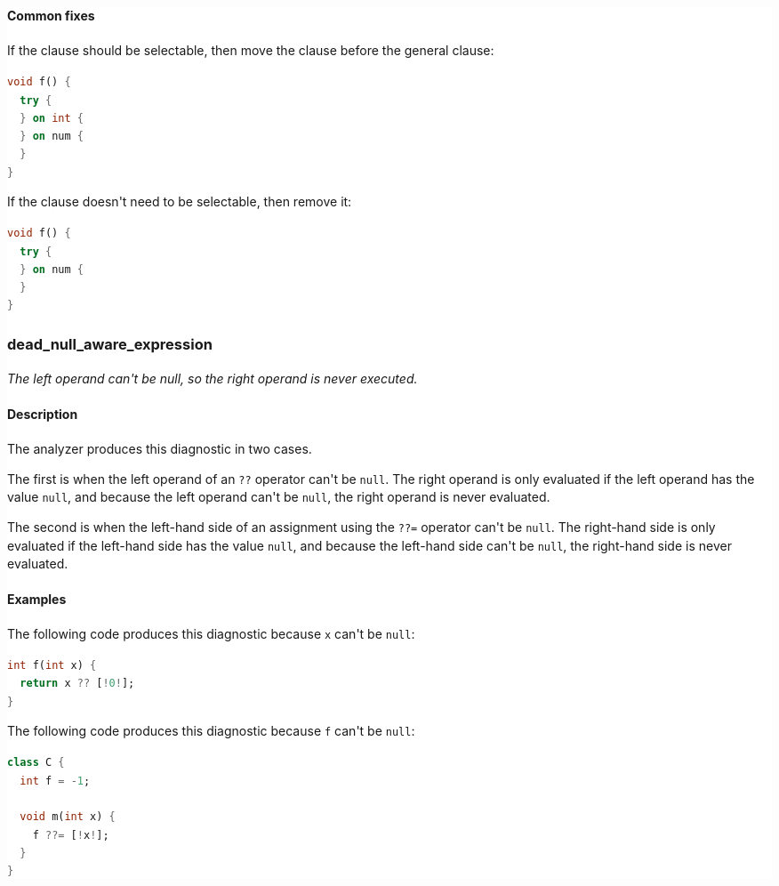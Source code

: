 #### Common fixes

If the clause should be selectable, then move the clause before the general
clause:

```dart
void f() {
  try {
  } on int {
  } on num {
  }
}
```

If the clause doesn't need to be selectable, then remove it:

```dart
void f() {
  try {
  } on num {
  }
}
```

### dead_null_aware_expression

_The left operand can't be null, so the right operand is never executed._

#### Description

The analyzer produces this diagnostic in two cases.

The first is when the left operand of an `??` operator can't be `null`.
The right operand is only evaluated if the left operand has the value
`null`, and because the left operand can't be `null`, the right operand is
never evaluated.

The second is when the left-hand side of an assignment using the `??=`
operator can't be `null`. The right-hand side is only evaluated if the
left-hand side has the value `null`, and because the left-hand side can't
be `null`, the right-hand side is never evaluated.

#### Examples

The following code produces this diagnostic because `x` can't be `null`:

```dart
int f(int x) {
  return x ?? [!0!];
}
```

The following code produces this diagnostic because `f` can't be `null`:

```dart
class C {
  int f = -1;

  void m(int x) {
    f ??= [!x!];
  }
}
```


[constant context]: /resources/glossary#constant-context
[definite assignment]: /resources/glossary#definite-assignment
[mixin application]: /resources/glossary#mixin-application
[override inference]: /resources/glossary#override-inference
[part file]: /resources/glossary#part-file
[potentially non-nullable]: /resources/glossary#potentially-non-nullable
[public library]: /resources/glossary#public-library
[bottom type]: {{site.url}}/null-safety/understanding-null-safety#top-and-bottom
[ffi]: {{site.url}}/guides/libraries/c-interop
[IEEE 754]: https://en.wikipedia.org/wiki/IEEE_754
[irrefutable pattern]: {{site.url}}/resources/glossary#irrefutable-pattern
[meta-doNotStore]: {{site.pub-api}}/meta/latest/meta/doNotStore-constant.html
[meta-factory]: {{site.pub-api}}/meta/latest/meta/factory-constant.html
[meta-immutable]: {{site.pub-api}}/meta/latest/meta/immutable-constant.html
[meta-internal]: {{site.pub-api}}/meta/latest/meta/internal-constant.html
[meta-literal]: {{site.pub-api}}/meta/latest/meta/literal-constant.html
[meta-mustCallSuper]: {{site.pub-api}}/meta/latest/meta/mustCallSuper-constant.html
[meta-optionalTypeArgs]: {{site.pub-api}}/meta/latest/meta/optionalTypeArgs-constant.html
[meta-sealed]: {{site.pub-api}}/meta/latest/meta/sealed-constant.html
[meta-useResult]: {{site.pub-api}}/meta/latest/meta/useResult-constant.html
[meta-UseResult]: {{site.pub-api}}/meta/latest/meta/UseResult-class.html
[meta-visibleForOverriding]: {{site.pub-api}}/meta/latest/meta/visibleForOverriding-constant.html
[meta-visibleForTesting]: {{site.pub-api}}/meta/latest/meta/visibleForTesting-constant.html
[refutable pattern]: {{site.url}}/resources/glossary#refutable-pattern